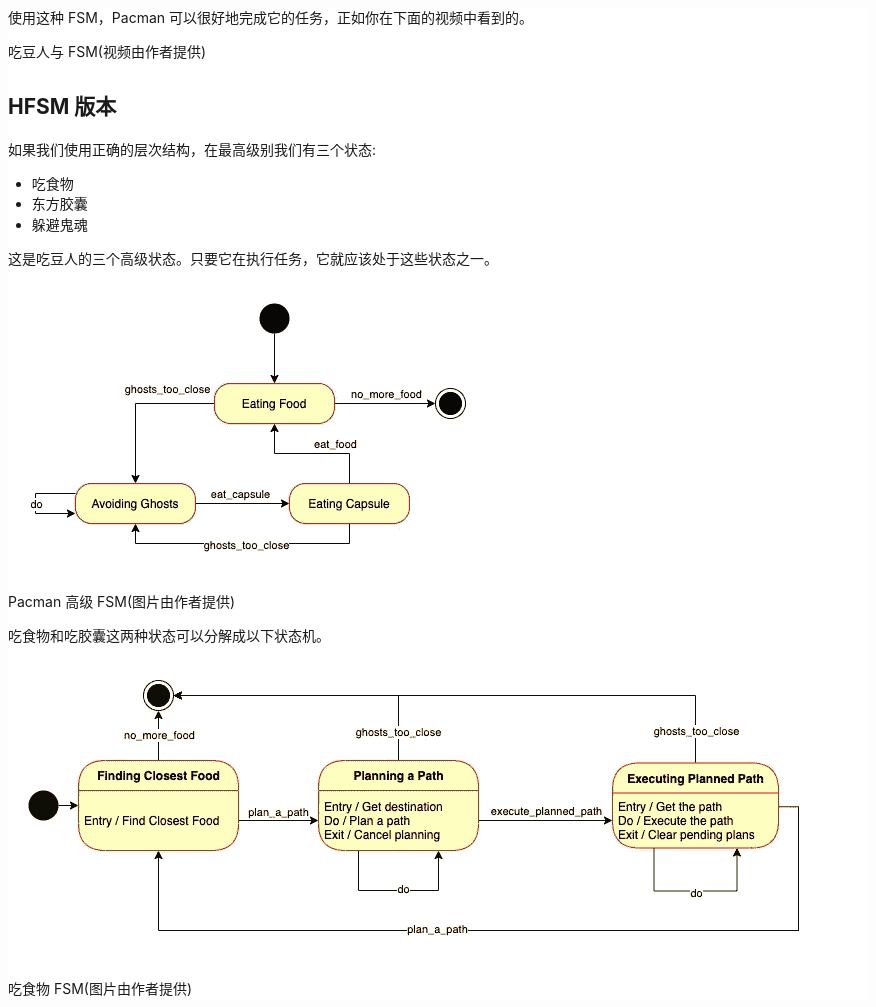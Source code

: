 使用这种 FSM，Pacman 可以很好地完成它的任务，正如你在下面的视频中看到的。

吃豆人与 FSM(视频由作者提供)

## HFSM 版本

如果我们使用正确的层次结构，在最高级别我们有三个状态:

*   吃食物
*   东方胶囊
*   躲避鬼魂

这是吃豆人的三个高级状态。只要它在执行任务，它就应该处于这些状态之一。

![](img/d3ef74783491788ee1b628820758ff11.png)

Pacman 高级 FSM(图片由作者提供)

吃食物和吃胶囊这两种状态可以分解成以下状态机。

![](img/7950bbca89495f7a22bfcd86165c8304.png)

吃食物 FSM(图片由作者提供)
